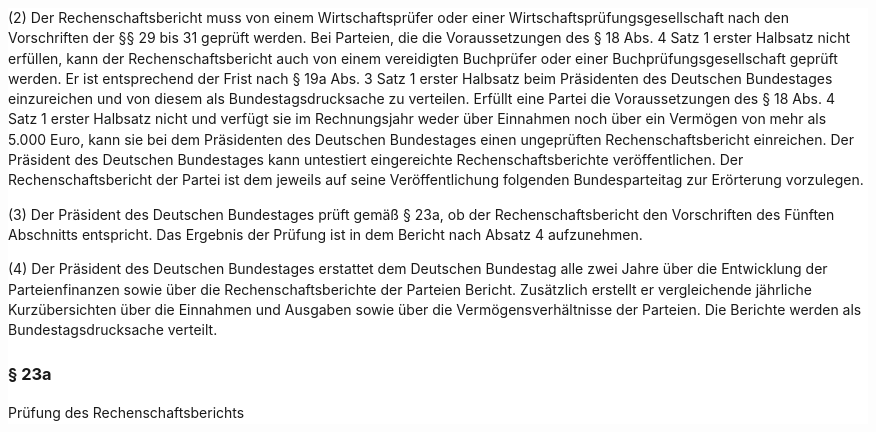 </div>

<div class="jurAbsatz">

(2) Der Rechenschaftsbericht muss von einem Wirtschaftsprüfer oder einer
Wirtschaftsprüfungsgesellschaft nach den Vorschriften der §§ 29 bis 31
geprüft werden. Bei Parteien, die die Voraussetzungen des § 18 Abs. 4
Satz 1 erster Halbsatz nicht erfüllen, kann der Rechenschaftsbericht
auch von einem vereidigten Buchprüfer oder einer
Buchprüfungsgesellschaft geprüft werden. Er ist entsprechend der Frist
nach § 19a Abs. 3 Satz 1 erster Halbsatz beim Präsidenten des Deutschen
Bundestages einzureichen und von diesem als Bundestagsdrucksache zu
verteilen. Erfüllt eine Partei die Voraussetzungen des § 18 Abs. 4 Satz
1 erster Halbsatz nicht und verfügt sie im Rechnungsjahr weder über
Einnahmen noch über ein Vermögen von mehr als 5.000 Euro, kann sie bei
dem Präsidenten des Deutschen Bundestages einen ungeprüften
Rechenschaftsbericht einreichen. Der Präsident des Deutschen Bundestages
kann untestiert eingereichte Rechenschaftsberichte veröffentlichen. Der
Rechenschaftsbericht der Partei ist dem jeweils auf seine
Veröffentlichung folgenden Bundesparteitag zur Erörterung vorzulegen.

</div>

<div class="jurAbsatz">

(3) Der Präsident des Deutschen Bundestages prüft gemäß § 23a, ob der
Rechenschaftsbericht den Vorschriften des Fünften Abschnitts entspricht.
Das Ergebnis der Prüfung ist in dem Bericht nach Absatz 4 aufzunehmen.

</div>

<div class="jurAbsatz">

(4) Der Präsident des Deutschen Bundestages erstattet dem Deutschen
Bundestag alle zwei Jahre über die Entwicklung der Parteienfinanzen
sowie über die Rechenschaftsberichte der Parteien Bericht. Zusätzlich
erstellt er vergleichende jährliche Kurzübersichten über die Einnahmen
und Ausgaben sowie über die Vermögensverhältnisse der Parteien. Die
Berichte werden als Bundestagsdrucksache verteilt.

</div>

</div>

</div>

</div>

<span id="BJNR007730967BJNE005006377.html"></span>

### § 23a  
Prüfung des Rechenschaftsberichts

<div>

<div class="jnhtml">

<div>
